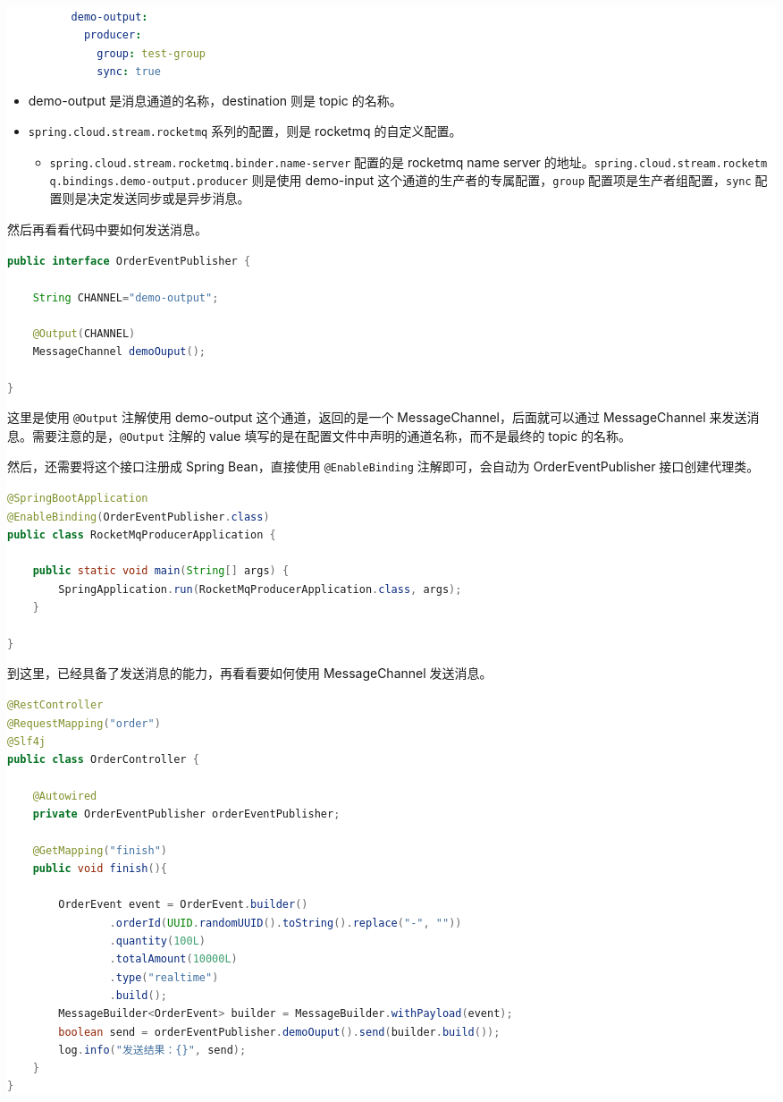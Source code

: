 ```yaml
          demo-output:
            producer:
              group: test-group
              sync: true
```

* demo-output 是消息通道的名称，destination 则是 topic 的名称。

* `spring.cloud.stream.rocketmq` 系列的配置，则是 rocketmq 的自定义配置。
  * `spring.cloud.stream.rocketmq.binder.name-server` 配置的是 rocketmq name server 的地址。`spring.cloud.stream.rocketmq.bindings.demo-output.producer` 则是使用 demo-input 这个通道的生产者的专属配置，`group` 配置项是生产者组配置，`sync` 配置则是决定发送同步或是异步消息。

然后再看看代码中要如何发送消息。

```java
public interface OrderEventPublisher {

    String CHANNEL="demo-output";

    @Output(CHANNEL)
    MessageChannel demoOuput();

}
```

这里是使用 `@Output` 注解使用 demo-output 这个通道，返回的是一个 MessageChannel，后面就可以通过 MessageChannel 来发送消息。需要注意的是，`@Output` 注解的 value 填写的是在配置文件中声明的通道名称，而不是最终的 topic 的名称。

然后，还需要将这个接口注册成 Spring Bean，直接使用 `@EnableBinding` 注解即可，会自动为 OrderEventPublisher 接口创建代理类。

```java
@SpringBootApplication
@EnableBinding(OrderEventPublisher.class)
public class RocketMqProducerApplication {

    public static void main(String[] args) {
        SpringApplication.run(RocketMqProducerApplication.class, args);
    }

}
```

到这里，已经具备了发送消息的能力，再看看要如何使用 MessageChannel 发送消息。

```java
@RestController
@RequestMapping("order")
@Slf4j
public class OrderController {

    @Autowired
    private OrderEventPublisher orderEventPublisher;

    @GetMapping("finish")
    public void finish(){

        OrderEvent event = OrderEvent.builder()
                .orderId(UUID.randomUUID().toString().replace("-", ""))
                .quantity(100L)
                .totalAmount(10000L)
                .type("realtime")
                .build();
        MessageBuilder<OrderEvent> builder = MessageBuilder.withPayload(event);
        boolean send = orderEventPublisher.demoOuput().send(builder.build());
        log.info("发送结果：{}", send);
    }
}
```